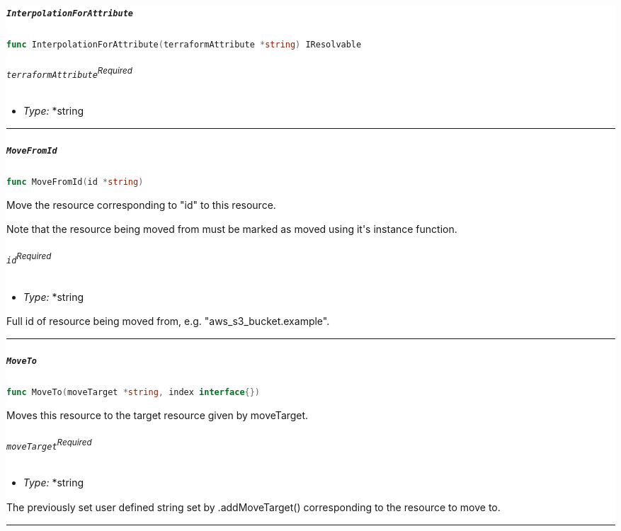 ##### `InterpolationForAttribute` <a name="InterpolationForAttribute" id="@cdktf/provider-azurerm.proximityPlacementGroup.ProximityPlacementGroup.interpolationForAttribute"></a>

```go
func InterpolationForAttribute(terraformAttribute *string) IResolvable
```

###### `terraformAttribute`<sup>Required</sup> <a name="terraformAttribute" id="@cdktf/provider-azurerm.proximityPlacementGroup.ProximityPlacementGroup.interpolationForAttribute.parameter.terraformAttribute"></a>

- *Type:* *string

---

##### `MoveFromId` <a name="MoveFromId" id="@cdktf/provider-azurerm.proximityPlacementGroup.ProximityPlacementGroup.moveFromId"></a>

```go
func MoveFromId(id *string)
```

Move the resource corresponding to "id" to this resource.

Note that the resource being moved from must be marked as moved using it's instance function.

###### `id`<sup>Required</sup> <a name="id" id="@cdktf/provider-azurerm.proximityPlacementGroup.ProximityPlacementGroup.moveFromId.parameter.id"></a>

- *Type:* *string

Full id of resource being moved from, e.g. "aws_s3_bucket.example".

---

##### `MoveTo` <a name="MoveTo" id="@cdktf/provider-azurerm.proximityPlacementGroup.ProximityPlacementGroup.moveTo"></a>

```go
func MoveTo(moveTarget *string, index interface{})
```

Moves this resource to the target resource given by moveTarget.

###### `moveTarget`<sup>Required</sup> <a name="moveTarget" id="@cdktf/provider-azurerm.proximityPlacementGroup.ProximityPlacementGroup.moveTo.parameter.moveTarget"></a>

- *Type:* *string

The previously set user defined string set by .addMoveTarget() corresponding to the resource to move to.

---
